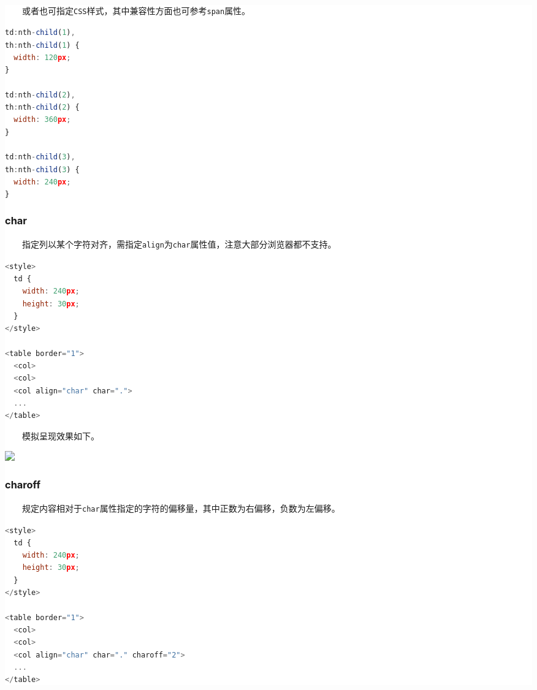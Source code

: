 &emsp;&emsp;或者也可指定`CSS`样式，其中兼容性方面也可参考`span`属性。

```javascript
td:nth-child(1),
th:nth-child(1) {
  width: 120px;
}

td:nth-child(2),
th:nth-child(2) {
  width: 360px;
}

td:nth-child(3),
th:nth-child(3) {
  width: 240px;
}
```

### char

&emsp;&emsp;指定列以某个字符对齐，需指定`align`为`char`属性值，注意大部分浏览器都不支持。

```javascript
<style>
  td {
    width: 240px;
    height: 30px;
  }
</style>

<table border="1">
  <col>
  <col>
  <col align="char" char=".">
  ...
</table>
```

&emsp;&emsp;模拟呈现效果如下。

![](/html/label/col-colgroup/char.png)

### charoff

&emsp;&emsp;规定内容相对于`char`属性指定的字符的偏移量，其中正数为右偏移，负数为左偏移。

```javascript
<style>
  td {
    width: 240px;
    height: 30px;
  }
</style>

<table border="1">
  <col>
  <col>
  <col align="char" char="." charoff="2">
  ...
</table>
```
